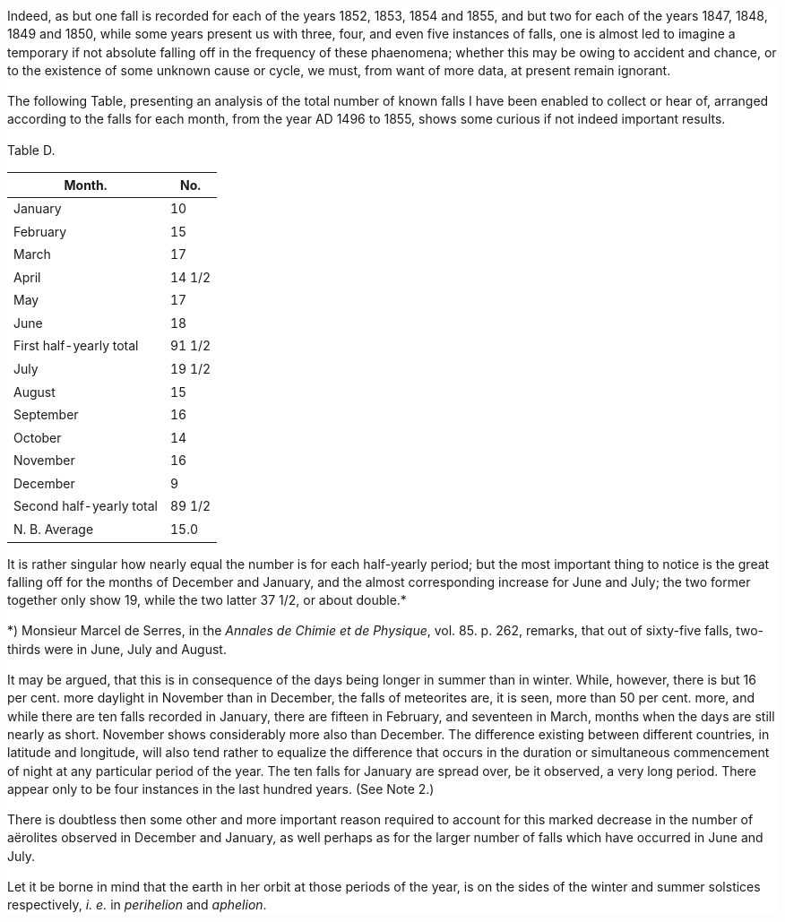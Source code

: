 Indeed, as but one fall is recorded for each of the years 1852, 1853, 1854 and 1855, and but two for each of the years 1847, 1848, 1849 and 1850, while some years present us with three, four, and even five instances of falls, one is almost led to imagine a temporary if not absolute falling off in the frequency of these phaenomena; whether this may be owing to accident and chance, or to the existence of some unknown cause or cycle, we must, from want of more data, at present remain ignorant.

The following Table, presenting an analysis of the total number of known falls I have been enabled to collect or hear of, arranged according to the falls for each month, from the year AD 1496 to 1855, shows some curious if not indeed important results.

Table D.

 **Month.**               | **No.** 
--------------------------|---------
 January                  | 10      
 February                 | 15      
 March                    | 17      
 April                    | 14 1/2    
 May                      | 17      
 June                     | 18      
 First half-yearly total  | 91 1/2    
 July                     | 19 1/2    
 August                   | 15      
 September                | 16      
 October                  | 14      
 November                 | 16      
 December                 | 9       
 Second half-yearly total | 89 1/2    
 N. B. Average            | 15.0    

It is rather singular how nearly equal the number is for each half-yearly period; but the most important thing to notice is the great falling off for the months of December and January, and the almost corresponding increase for June and July; the two former together only show 19, while the two latter 37 1/2, or about double.*

*) Monsieur Marcel de Serres, in the _Annales de Chimie et de Physique_, vol. 85. p. 262, remarks, that out of sixty-five falls, two-thirds were in June, July and August.

It may be argued, that this is in consequence of the days being longer in summer than in winter. While, however, there is but 16 per cent. more daylight in November than in December, the falls of meteorites are, it is seen, more than 50 per cent. more, and while there are ten falls recorded in January, there are fifteen in February, and seventeen in March, months when the days are still nearly as short. November shows considerably more also than December. The difference existing between different countries, in latitude and longitude, will also tend rather to equalize the difference that occurs in the duration or simultaneous commencement of night at any particular period of the year. The ten falls for January are spread over, be it observed, a very long period. There appear only to be four instances in the last hundred years. (See Note 2.)

There is doubtless then some other and more important reason required to account for this marked decrease in the number of aërolites observed in December and January, as well perhaps as for the larger number of falls which have occurred in June and July.

Let it be borne in mind that the earth in her orbit at those periods of the year, is on the sides of the winter and summer solstices respectively, _i. e._ in _perihelion_ and _aphelion_.
